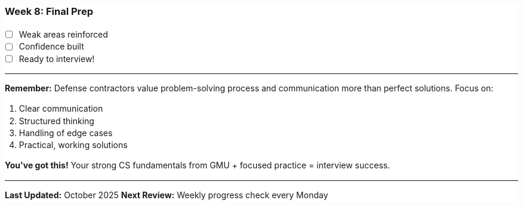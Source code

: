 ### Week 8: Final Prep
- [ ] Weak areas reinforced
- [ ] Confidence built
- [ ] Ready to interview!

---

**Remember:** Defense contractors value problem-solving process and communication more than perfect solutions. Focus on:
1. Clear communication
2. Structured thinking
3. Handling of edge cases
4. Practical, working solutions

**You've got this!** Your strong CS fundamentals from GMU + focused practice = interview success.

---

**Last Updated:** October 2025
**Next Review:** Weekly progress check every Monday
